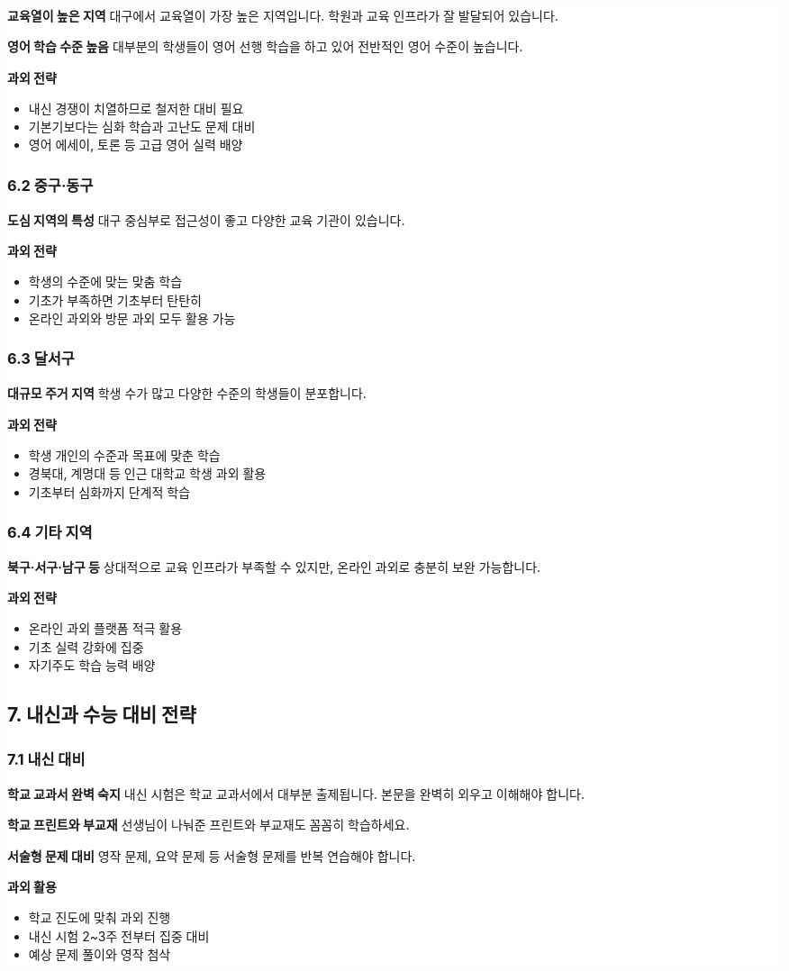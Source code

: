 **교육열이 높은 지역**
대구에서 교육열이 가장 높은 지역입니다. 학원과 교육 인프라가 잘 발달되어 있습니다.

**영어 학습 수준 높음**
대부분의 학생들이 영어 선행 학습을 하고 있어 전반적인 영어 수준이 높습니다.

**과외 전략**
- 내신 경쟁이 치열하므로 철저한 대비 필요
- 기본기보다는 심화 학습과 고난도 문제 대비
- 영어 에세이, 토론 등 고급 영어 실력 배양

### 6.2 중구·동구

**도심 지역의 특성**
대구 중심부로 접근성이 좋고 다양한 교육 기관이 있습니다.

**과외 전략**
- 학생의 수준에 맞는 맞춤 학습
- 기초가 부족하면 기초부터 탄탄히
- 온라인 과외와 방문 과외 모두 활용 가능

### 6.3 달서구

**대규모 주거 지역**
학생 수가 많고 다양한 수준의 학생들이 분포합니다.

**과외 전략**
- 학생 개인의 수준과 목표에 맞춘 학습
- 경북대, 계명대 등 인근 대학교 학생 과외 활용
- 기초부터 심화까지 단계적 학습

### 6.4 기타 지역

**북구·서구·남구 등**
상대적으로 교육 인프라가 부족할 수 있지만, 온라인 과외로 충분히 보완 가능합니다.

**과외 전략**
- 온라인 과외 플랫폼 적극 활용
- 기초 실력 강화에 집중
- 자기주도 학습 능력 배양

## 7. 내신과 수능 대비 전략

### 7.1 내신 대비

**학교 교과서 완벽 숙지**
내신 시험은 학교 교과서에서 대부분 출제됩니다. 본문을 완벽히 외우고 이해해야 합니다.

**학교 프린트와 부교재**
선생님이 나눠준 프린트와 부교재도 꼼꼼히 학습하세요.

**서술형 문제 대비**
영작 문제, 요약 문제 등 서술형 문제를 반복 연습해야 합니다.

**과외 활용**
- 학교 진도에 맞춰 과외 진행
- 내신 시험 2~3주 전부터 집중 대비
- 예상 문제 풀이와 영작 첨삭
